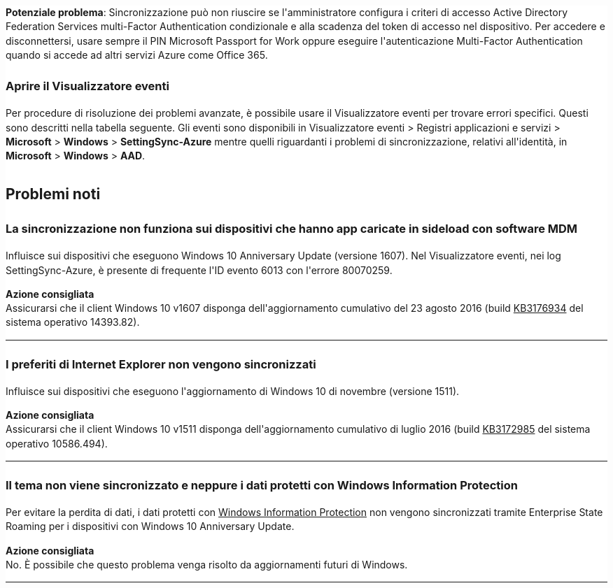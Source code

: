**Potenziale problema**: Sincronizzazione può non riuscire se l'amministratore configura i criteri di accesso Active Directory Federation Services multi-Factor Authentication condizionale e alla scadenza del token di accesso nel dispositivo. Per accedere e disconnettersi, usare sempre il PIN Microsoft Passport for Work oppure eseguire l'autenticazione Multi-Factor Authentication quando si accede ad altri servizi Azure come Office 365.

### <a name="event-viewer"></a>Aprire il Visualizzatore eventi

Per procedure di risoluzione dei problemi avanzate, è possibile usare il Visualizzatore eventi per trovare errori specifici. Questi sono descritti nella tabella seguente. Gli eventi sono disponibili in Visualizzatore eventi > Registri applicazioni e servizi > **Microsoft** > **Windows** > **SettingSync-Azure** mentre quelli riguardanti i problemi di sincronizzazione, relativi all'identità, in **Microsoft** > **Windows** > **AAD**.

## <a name="known-issues"></a>Problemi noti

### <a name="sync-does-not-work-on-devices-that-have-apps-side-loaded-using-mdm-software"></a>La sincronizzazione non funziona sui dispositivi che hanno app caricate in sideload con software MDM

Influisce sui dispositivi che eseguono Windows 10 Anniversary Update (versione 1607). Nel Visualizzatore eventi, nei log SettingSync-Azure, è presente di frequente l'ID evento 6013 con l'errore 80070259.

**Azione consigliata**  
Assicurarsi che il client Windows 10 v1607 disponga dell'aggiornamento cumulativo del 23 agosto 2016 (build [KB3176934](https://support.microsoft.com/kb/3176934) del sistema operativo 14393.82). 

---

### <a name="internet-explorer-favorites-do-not-sync"></a>I preferiti di Internet Explorer non vengono sincronizzati

Influisce sui dispositivi che eseguono l'aggiornamento di Windows 10 di novembre (versione 1511).

**Azione consigliata**  
Assicurarsi che il client Windows 10 v1511 disponga dell'aggiornamento cumulativo di luglio 2016 (build [KB3172985](https://support.microsoft.com/kb/3172985) del sistema operativo 10586.494).

---

### <a name="theme-is-not-syncing-as-well-as-data-protected-with-windows-information-protection"></a>Il tema non viene sincronizzato e neppure i dati protetti con Windows Information Protection 

Per evitare la perdita di dati, i dati protetti con [Windows Information Protection](https://technet.microsoft.com/itpro/windows/keep-secure/protect-enterprise-data-using-wip) non vengono sincronizzati tramite Enterprise State Roaming per i dispositivi con Windows 10 Anniversary Update.

**Azione consigliata**  
No. È possibile che questo problema venga risolto da aggiornamenti futuri di Windows.

---
